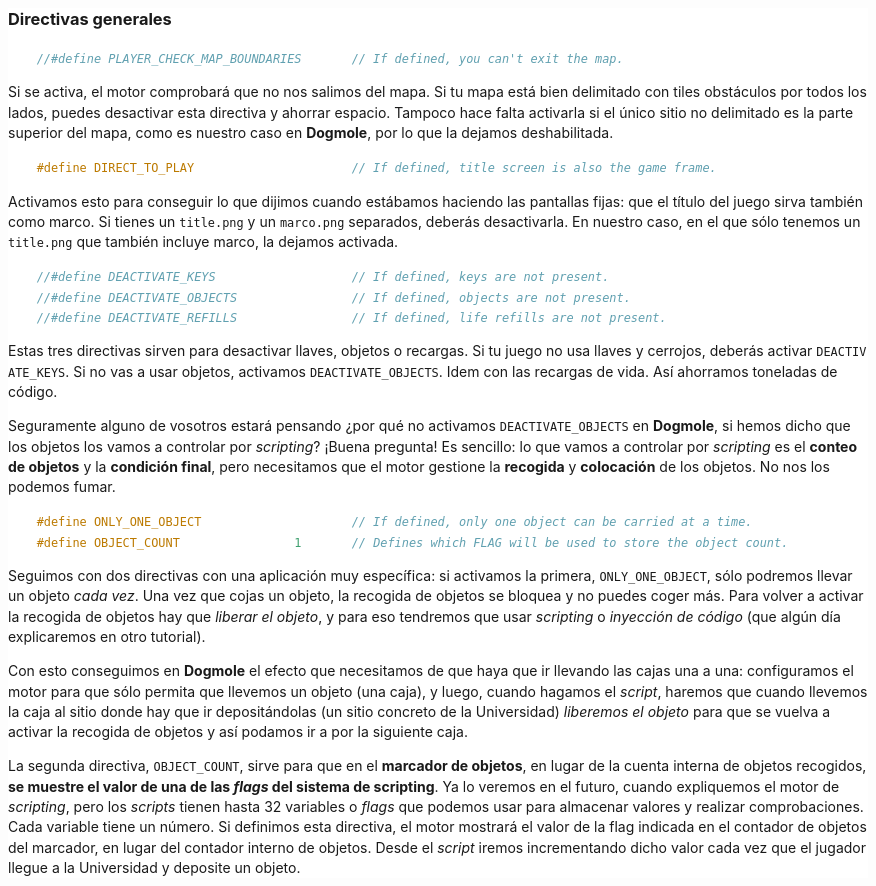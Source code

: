 ### Directivas generales

```c
    //#define PLAYER_CHECK_MAP_BOUNDARIES       // If defined, you can't exit the map.
```

Si se activa, el motor comprobará que no nos salimos del mapa. Si tu mapa está bien delimitado con tiles obstáculos por todos los lados, puedes desactivar esta directiva y ahorrar espacio. Tampoco hace falta activarla si el único sitio no delimitado es la parte superior del mapa, como es nuestro caso en **Dogmole**, por lo que la dejamos deshabilitada.

```c
    #define DIRECT_TO_PLAY                      // If defined, title screen is also the game frame.
```

Activamos esto para conseguir lo que dijimos cuando estábamos haciendo las pantallas fijas: que el título del juego sirva también como marco. Si tienes un `title.png` y un `marco.png` separados, deberás desactivarla. En nuestro caso, en el que sólo tenemos un `title.png` que también incluye marco, la dejamos activada.

```c
    //#define DEACTIVATE_KEYS                   // If defined, keys are not present.
    //#define DEACTIVATE_OBJECTS                // If defined, objects are not present.
    //#define DEACTIVATE_REFILLS                // If defined, life refills are not present.
```

Estas tres directivas sirven para desactivar llaves, objetos o recargas. Si tu juego no usa llaves y cerrojos, deberás activar `DEACTIVATE_KEYS`. Si no vas a usar objetos, activamos `DEACTIVATE_OBJECTS`. Idem con las recargas de vida. Así ahorramos toneladas de código.

Seguramente alguno de vosotros estará pensando ¿por qué no activamos `DEACTIVATE_OBJECTS` en **Dogmole**, si hemos dicho que los objetos los vamos a controlar por _scripting_? ¡Buena pregunta! Es sencillo: lo que vamos a controlar por _scripting_ es el **conteo de objetos** y la **condición final**, pero necesitamos que el motor gestione la **recogida** y **colocación** de los objetos. No nos los podemos fumar.

```c
    #define ONLY_ONE_OBJECT                     // If defined, only one object can be carried at a time.
    #define OBJECT_COUNT                1       // Defines which FLAG will be used to store the object count.
```

Seguimos con dos directivas con una aplicación muy específica: si activamos la primera, `ONLY_ONE_OBJECT`, sólo podremos llevar un objeto *cada vez*. Una vez que cojas un objeto, la recogida de objetos se bloquea y no puedes coger más. Para volver a activar la recogida de objetos hay que *liberar el objeto*, y para eso tendremos que usar _scripting_ o *inyección de código* (que algún día explicaremos en otro tutorial).

Con esto conseguimos en **Dogmole** el efecto que necesitamos de que haya que ir llevando las cajas una a una: configuramos el motor para que sólo permita que llevemos un objeto (una caja), y luego, cuando hagamos el _script_, haremos que cuando llevemos la caja al sitio donde hay que ir depositándolas (un sitio concreto de la Universidad) *liberemos el objeto* para que se vuelva a activar la recogida de objetos y así podamos ir a por la siguiente caja.

La segunda directiva, `OBJECT_COUNT`, sirve para que en el **marcador de objetos**, en lugar de la cuenta interna de objetos recogidos, **se muestre el valor de una de las *flags* del sistema de scripting**. Ya lo veremos en el futuro, cuando expliquemos el motor de _scripting_, pero los _scripts_ tienen hasta 32 variables o *flags* que podemos usar para almacenar valores y realizar comprobaciones. Cada variable tiene un número. Si definimos esta directiva, el motor mostrará el valor de la flag indicada en el contador de objetos del marcador, en lugar del contador interno de objetos. Desde el _script_ iremos incrementando dicho valor cada vez que el jugador llegue a la Universidad y deposite un objeto.
